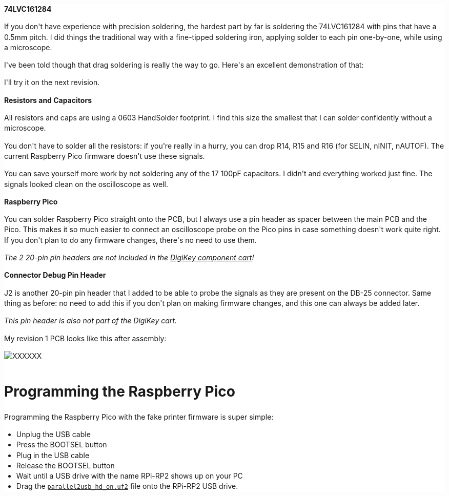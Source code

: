 **74LVC161284**

If you don't have experience with precision soldering, the hardest part by far
is soldering the 74LVC161284 with pins that have a 0.5mm pitch. I did things the traditional way 
with a fine-tipped soldering iron, applying solder to each pin one-by-one, while using a 
microscope.

I've been told though that drag soldering is really the way to go. Here's an excellent
demonstration of that:

<iframe width="560" height="315" src="https://www.youtube.com/embed/wUyetZ5RtPs" title="YouTube video player" frameborder="0" allow="accelerometer; autoplay; clipboard-write; encrypted-media; gyroscope; picture-in-picture; web-share" allowfullscreen></iframe>

I'll try it on the next revision.

**Resistors and Capacitors**

All resistors and caps are using a 0603 HandSolder footprint. I find this size the smallest
that I can solder confidently without a microscope.

You don't have to solder all the resistors: if you're really in a hurry, you can drop
R14, R15 and R16 (for SELIN, nINIT, nAUTOF). The current Raspberry Pico firmware doesn't use 
these signals.

You can save yourself more work by not soldering any of the 17 100pF capacitors. I didn't
and everything worked just fine. The signals looked clean on the oscilloscope as well.

**Raspberry Pico**

You can solder Raspberry Pico straight onto the PCB, but I always
use a pin header as spacer between the main PCB and the Pico. This makes
it so much easier to connect an oscilloscope probe on the Pico pins in case
something doesn't work quite right. If you don't plan to do any firmware
changes, there's no need to use them.

*The 2 20-pin pin headers are not included in the [DigiKey component cart](https://www.digikey.com/short/mcb8vf27)!*

**Connector Debug Pin Header**

J2 is another 20-pin pin header that I added to be able to probe the signals as
they are present on the DB-25 connector. Same thing as before: no need to add this
if you don't plan on making firmware changes, and this one can always be added later.

*This pin header is also not part of the DigiKey cart.*

My revision 1 PCB looks like this after assembly:

![XXXXXX](....)

# Programming the Raspberry Pico

Programming the Raspberry Pico with the fake printer firmware is super simple:

* Unplug the USB cable
* Press the BOOTSEL button
* Plug in the USB cable
* Release the BOOTSEL button
* Wait until a USB drive with the name RPi-RP2 shows up on your PC
* Drag the [`parallel2usb_hd_on.uf2`](https://github.com/tomverbeure/fake_parallel_printer/blob/main/parallel2usb_hd_on.uf2)
  file onto the RPi-RP2 USB drive.
